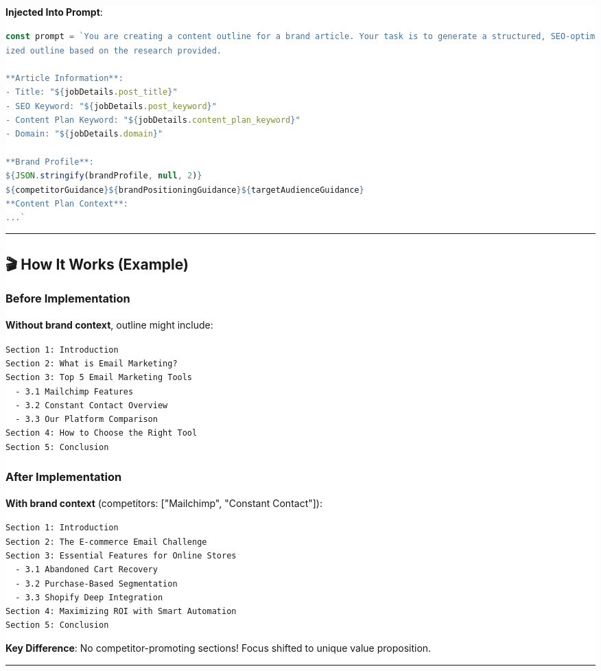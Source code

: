 **Injected Into Prompt**:
```typescript
const prompt = `You are creating a content outline for a brand article. Your task is to generate a structured, SEO-optimized outline based on the research provided.

**Article Information**:
- Title: "${jobDetails.post_title}"
- SEO Keyword: "${jobDetails.post_keyword}"
- Content Plan Keyword: "${jobDetails.content_plan_keyword}"
- Domain: "${jobDetails.domain}"

**Brand Profile**:
${JSON.stringify(brandProfile, null, 2)}
${competitorGuidance}${brandPositioningGuidance}${targetAudienceGuidance}
**Content Plan Context**:
...`
```

---

## 🎬 How It Works (Example)

### Before Implementation

**Without brand context**, outline might include:
```
Section 1: Introduction
Section 2: What is Email Marketing?
Section 3: Top 5 Email Marketing Tools
  - 3.1 Mailchimp Features
  - 3.2 Constant Contact Overview
  - 3.3 Our Platform Comparison
Section 4: How to Choose the Right Tool
Section 5: Conclusion
```

### After Implementation

**With brand context** (competitors: ["Mailchimp", "Constant Contact"]):
```
Section 1: Introduction
Section 2: The E-commerce Email Challenge
Section 3: Essential Features for Online Stores
  - 3.1 Abandoned Cart Recovery
  - 3.2 Purchase-Based Segmentation
  - 3.3 Shopify Deep Integration
Section 4: Maximizing ROI with Smart Automation
Section 5: Conclusion
```

**Key Difference**: No competitor-promoting sections! Focus shifted to unique value proposition.

---

